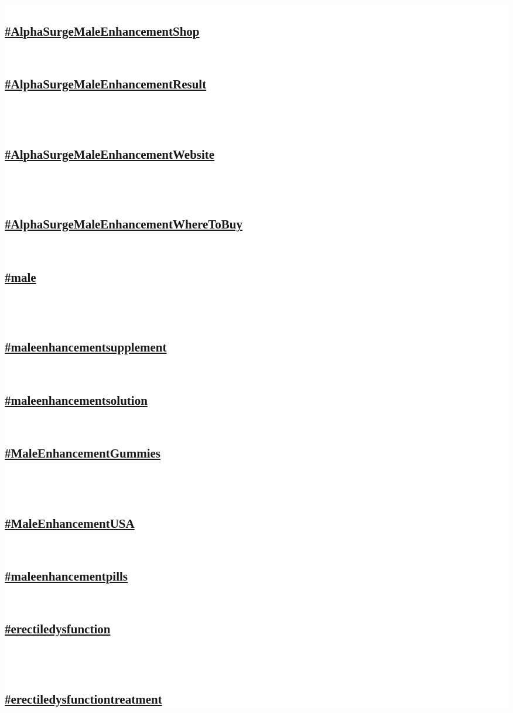 <h2><span style="font-family: Georgia;"><strong><br /><a href="https://www.facebook.com/groups/get.alpha.surge.male.enhancement/" target="_blank" rel="nofollow" data-saferedirecturl="https://www.google.com/url?hl=en-GB&amp;q=https://www.facebook.com/groups/get.alpha.surge.male.enhancement/&amp;source=gmail&amp;ust=1747211305266000&amp;usg=AOvVaw2chGBpCLl3uXmzaOcEodnD">#AlphaSurgeMaleEnhancementShop</a></strong></span></h2>
<h2><span style="font-family: Georgia;"><a href="https://www.facebook.com/groups/get.alpha.surge.male.enhancement/" target="_blank" rel="nofollow" data-saferedirecturl="https://www.google.com/url?hl=en-GB&amp;q=https://www.facebook.com/groups/get.alpha.surge.male.enhancement/&amp;source=gmail&amp;ust=1747211305266000&amp;usg=AOvVaw2chGBpCLl3uXmzaOcEodnD"><strong><br />#AlphaSurgeMaleEnhancementResult</strong></a></span></h2>
<h2><strong>&nbsp;</strong></h2>
<h2><span style="font-family: Georgia;"><a href="https://www.facebook.com/groups/get.alpha.surge.male.enhancement/" target="_blank" rel="nofollow" data-saferedirecturl="https://www.google.com/url?hl=en-GB&amp;q=https://www.facebook.com/groups/get.alpha.surge.male.enhancement/&amp;source=gmail&amp;ust=1747211305266000&amp;usg=AOvVaw2chGBpCLl3uXmzaOcEodnD"><strong>#AlphaSurgeMaleEnhancementWebsite</strong></a></span></h2>
<h2><span style="font-family: Georgia;"><strong>&nbsp;</strong></span></h2>
<h2><span style="font-family: Georgia;"><a href="https://www.facebook.com/events/981769597107453/" target="_blank" rel="nofollow" data-saferedirecturl="https://www.google.com/url?hl=en-GB&amp;q=https://www.facebook.com/events/981769597107453/&amp;source=gmail&amp;ust=1747211305266000&amp;usg=AOvVaw1Kaz7wMlwb_5dd0fwjuTB6"><strong>#AlphaSurgeMaleEnhancementWhereToBuy</strong></a></span></h2>
<h2><span style="font-family: Georgia;"><a href="https://www.facebook.com/events/981769597107453/" target="_blank" rel="nofollow" data-saferedirecturl="https://www.google.com/url?hl=en-GB&amp;q=https://www.facebook.com/events/981769597107453/&amp;source=gmail&amp;ust=1747211305266000&amp;usg=AOvVaw1Kaz7wMlwb_5dd0fwjuTB6"><strong><br />#male</strong></a></span></h2>
<h2><strong>&nbsp;</strong></h2>
<h2><span style="font-family: Georgia;"><a href="https://www.facebook.com/events/981769597107453/" target="_blank" rel="nofollow" data-saferedirecturl="https://www.google.com/url?hl=en-GB&amp;q=https://www.facebook.com/events/981769597107453/&amp;source=gmail&amp;ust=1747211305266000&amp;usg=AOvVaw1Kaz7wMlwb_5dd0fwjuTB6"><strong>#maleenhancementsupplement</strong></a></span></h2>
<h2><span style="font-family: Georgia;"><strong><br /><a href="https://www.facebook.com/groups/alpha.surge.male.enhancement.us.uk.de.fr.dk/" target="_blank" rel="nofollow" data-saferedirecturl="https://www.google.com/url?hl=en-GB&amp;q=https://www.facebook.com/groups/alpha.surge.male.enhancement.us.uk.de.fr.dk/&amp;source=gmail&amp;ust=1747211305266000&amp;usg=AOvVaw1LHas-d6w20vm7pO6mtgcw">#maleenhancementsolution</a></strong></span></h2>
<h2><span style="font-family: Georgia;"><a href="https://www.facebook.com/groups/alpha.surge.male.enhancement.us.uk.de.fr.dk/" target="_blank" rel="nofollow" data-saferedirecturl="https://www.google.com/url?hl=en-GB&amp;q=https://www.facebook.com/groups/alpha.surge.male.enhancement.us.uk.de.fr.dk/&amp;source=gmail&amp;ust=1747211305266000&amp;usg=AOvVaw1LHas-d6w20vm7pO6mtgcw"><strong><br />#MaleEnhancementGummies</strong></a></span></h2>
<h2><strong>&nbsp;</strong></h2>
<h2><span style="font-family: Georgia;"><a href="https://www.facebook.com/groups/alpha.surge.male.enhancement.us.uk.de.fr.dk/" target="_blank" rel="nofollow" data-saferedirecturl="https://www.google.com/url?hl=en-GB&amp;q=https://www.facebook.com/groups/alpha.surge.male.enhancement.us.uk.de.fr.dk/&amp;source=gmail&amp;ust=1747211305266000&amp;usg=AOvVaw1LHas-d6w20vm7pO6mtgcw"><strong>#MaleEnhancementUSA</strong></a></span></h2>
<h2><span style="font-family: Georgia;"><strong><br /><a href="https://www.facebook.com/AlphaSurge.ME.US.UK.DE.FR.DK/" target="_blank" rel="nofollow" data-saferedirecturl="https://www.google.com/url?hl=en-GB&amp;q=https://www.facebook.com/AlphaSurge.ME.US.UK.DE.FR.DK/&amp;source=gmail&amp;ust=1747211305266000&amp;usg=AOvVaw0xsGdG2-DerkDyIG-rMTmI">#maleenhancementpills</a></strong></span></h2>
<h2><span style="font-family: Georgia;"><a href="https://www.facebook.com/AlphaSurge.ME.US.UK.DE.FR.DK/" target="_blank" rel="nofollow" data-saferedirecturl="https://www.google.com/url?hl=en-GB&amp;q=https://www.facebook.com/AlphaSurge.ME.US.UK.DE.FR.DK/&amp;source=gmail&amp;ust=1747211305266000&amp;usg=AOvVaw0xsGdG2-DerkDyIG-rMTmI"><strong><br />#erectiledysfunction</strong></a></span></h2>
<h2><strong>&nbsp;</strong></h2>
<h2><span style="font-family: Georgia;"><a href="https://www.facebook.com/AlphaSurge.ME.US.UK.DE.FR.DK/" target="_blank" rel="nofollow" data-saferedirecturl="https://www.google.com/url?hl=en-GB&amp;q=https://www.facebook.com/AlphaSurge.ME.US.UK.DE.FR.DK/&amp;source=gmail&amp;ust=1747211305266000&amp;usg=AOvVaw0xsGdG2-DerkDyIG-rMTmI"><strong>#erectiledysfunctiontreatment</strong></a></span></h2>
